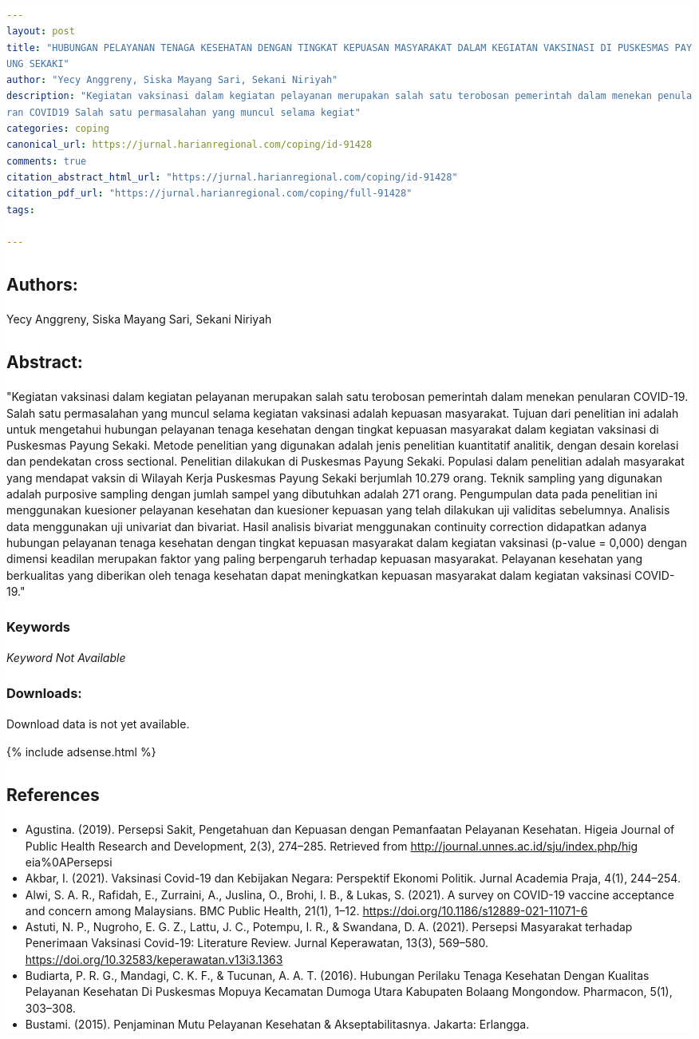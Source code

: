 ```yaml
---
layout: post
title: "HUBUNGAN PELAYANAN TENAGA KESEHATAN DENGAN TINGKAT KEPUASAN MASYARAKAT DALAM KEGIATAN VAKSINASI DI PUSKESMAS PAYUNG SEKAKI"
author: "Yecy Anggreny, Siska Mayang Sari, Sekani Niriyah"
description: "Kegiatan vaksinasi dalam kegiatan pelayanan merupakan salah satu terobosan pemerintah dalam menekan penularan COVID19 Salah satu permasalahan yang muncul selama kegiat"
categories: coping
canonical_url: https://jurnal.harianregional.com/coping/id-91428
comments: true
citation_abstract_html_url: "https://jurnal.harianregional.com/coping/id-91428"
citation_pdf_url: "https://jurnal.harianregional.com/coping/full-91428"
tags:

---
```


## Authors:
Yecy Anggreny, Siska Mayang Sari, Sekani Niriyah

## Abstract:
"Kegiatan vaksinasi dalam kegiatan pelayanan merupakan salah satu terobosan pemerintah dalam menekan penularan COVID-19. Salah satu permasalahan yang muncul selama kegiatan vaksinasi adalah kepuasan masyarakat. Tujuan dari penelitian ini adalah untuk mengetahui hubungan pelayanan tenaga kesehatan dengan tingkat kepuasan masyarakat dalam kegiatan vaksinasi di Puskesmas Payung Sekaki. Metode penelitian yang digunakan adalah jenis penelitian kuantitatif analitik, dengan desain korelasi dan pendekatan cross sectional. Penelitian dilakukan di Puskesmas Payung Sekaki. Populasi dalam penelitian adalah masyarakat yang mendapat vaksin di Wilayah Kerja Puskesmas Payung Sekaki berjumlah 10.279 orang. Teknik sampling yang digunakan adalah purposive sampling dengan jumlah sampel yang dibutuhkan adalah 271 orang. Pengumpulan data pada penelitian ini menggunakan kuesioner pelayanan kesehatan dan kuesioner kepuasan yang telah dilakukan uji validitas sebelumnya. Analisis data menggunakan uji univariat dan bivariat. Hasil analisis bivariat menggunakan continuity correction didapatkan adanya hubungan pelayanan tenaga kesehatan dengan tingkat kepuasan masyarakat dalam kegiatan vaksinasi (p-value = 0,000) dengan dimensi keadilan merupakan faktor yang paling berpengaruh terhadap kepuasan masyarakat. Pelayanan kesehatan yang berkualitas yang diberikan oleh tenaga kesehatan dapat meningkatkan kepuasan masyarakat dalam kegiatan vaksinasi COVID-19."

### Keywords
*Keyword Not Available*

### Downloads:
Download data is not yet available.

{% include adsense.html %}
## References
- Agustina. (2019). Persepsi Sakit, Pengetahuan dan Kepuasan dengan Pemanfaatan Pelayanan Kesehatan. Higeia Journal of Public Health Research and Development, 2(3), 274–285. Retrieved from http://journal.unnes.ac.id/sju/index.php/hig eia%0APersepsi
- Akbar, I. (2021). Vaksinasi Covid-19 dan Kebijakan Negara: Perspektif Ekonomi Politik. Jurnal Academia Praja, 4(1), 244–254.
- Alwi, S. A. R., Rafidah, E., Zurraini, A., Juslina, O., Brohi, I. B., & Lukas, S. (2021). A survey on COVID-19 vaccine acceptance and concern among Malaysians. BMC Public Health, 21(1), 1–12. https://doi.org/10.1186/s12889-021-11071-6
- Astuti, N. P., Nugroho, E. G. Z., Lattu, J. C., Potempu, I. R., & Swandana, D. A. (2021). Persepsi Masyarakat terhadap Penerimaan Vaksinasi Covid-19: Literature Review. Jurnal Keperawatan, 13(3), 569–580. https://doi.org/10.32583/keperawatan.v13i3.1363
- Budiarta, P. R. G., Mandagi, C. K. F., & Tucunan, A. A. T. (2016). Hubungan Perilaku Tenaga Kesehatan Dengan Kualitas Pelayanan Kesehatan Di Puskesmas Mopuya Kecamatan Dumoga Utara Kabupaten Bolaang Mongondow. Pharmacon, 5(1), 303–308.
- Bustami. (2015). Penjaminan Mutu Pelayanan Kesehatan & Akseptabilitasnya. Jakarta: Erlangga.